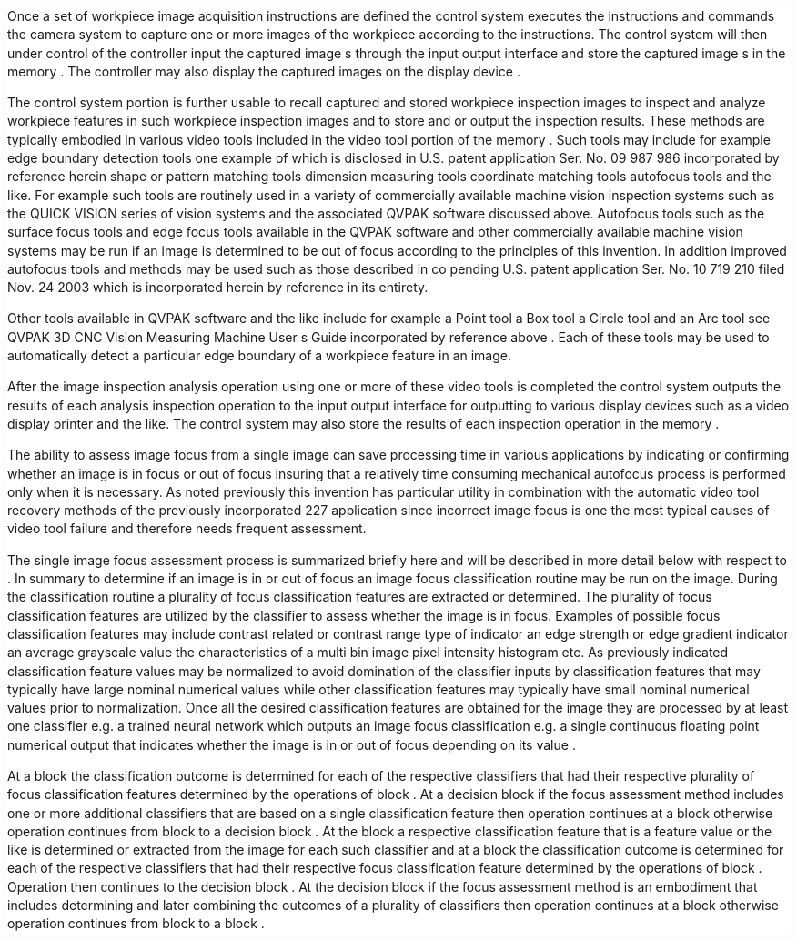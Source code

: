 Once a set of workpiece image acquisition instructions are defined the control system executes the instructions and commands the camera system to capture one or more images of the workpiece according to the instructions. The control system will then under control of the controller input the captured image s through the input output interface and store the captured image s in the memory . The controller may also display the captured images on the display device .

The control system portion is further usable to recall captured and stored workpiece inspection images to inspect and analyze workpiece features in such workpiece inspection images and to store and or output the inspection results. These methods are typically embodied in various video tools included in the video tool portion of the memory . Such tools may include for example edge boundary detection tools one example of which is disclosed in U.S. patent application Ser. No. 09 987 986 incorporated by reference herein shape or pattern matching tools dimension measuring tools coordinate matching tools autofocus tools and the like. For example such tools are routinely used in a variety of commercially available machine vision inspection systems such as the QUICK VISION series of vision systems and the associated QVPAK software discussed above. Autofocus tools such as the surface focus tools and edge focus tools available in the QVPAK software and other commercially available machine vision systems may be run if an image is determined to be out of focus according to the principles of this invention. In addition improved autofocus tools and methods may be used such as those described in co pending U.S. patent application Ser. No. 10 719 210 filed Nov. 24 2003 which is incorporated herein by reference in its entirety.

Other tools available in QVPAK software and the like include for example a Point tool a Box tool a Circle tool and an Arc tool see QVPAK 3D CNC Vision Measuring Machine User s Guide incorporated by reference above . Each of these tools may be used to automatically detect a particular edge boundary of a workpiece feature in an image.

After the image inspection analysis operation using one or more of these video tools is completed the control system outputs the results of each analysis inspection operation to the input output interface for outputting to various display devices such as a video display printer and the like. The control system may also store the results of each inspection operation in the memory .

The ability to assess image focus from a single image can save processing time in various applications by indicating or confirming whether an image is in focus or out of focus insuring that a relatively time consuming mechanical autofocus process is performed only when it is necessary. As noted previously this invention has particular utility in combination with the automatic video tool recovery methods of the previously incorporated 227 application since incorrect image focus is one the most typical causes of video tool failure and therefore needs frequent assessment.

The single image focus assessment process is summarized briefly here and will be described in more detail below with respect to . In summary to determine if an image is in or out of focus an image focus classification routine may be run on the image. During the classification routine a plurality of focus classification features are extracted or determined. The plurality of focus classification features are utilized by the classifier to assess whether the image is in focus. Examples of possible focus classification features may include contrast related or contrast range type of indicator an edge strength or edge gradient indicator an average grayscale value the characteristics of a multi bin image pixel intensity histogram etc. As previously indicated classification feature values may be normalized to avoid domination of the classifier inputs by classification features that may typically have large nominal numerical values while other classification features may typically have small nominal numerical values prior to normalization. Once all the desired classification features are obtained for the image they are processed by at least one classifier e.g. a trained neural network which outputs an image focus classification e.g. a single continuous floating point numerical output that indicates whether the image is in or out of focus depending on its value .

At a block the classification outcome is determined for each of the respective classifiers that had their respective plurality of focus classification features determined by the operations of block . At a decision block if the focus assessment method includes one or more additional classifiers that are based on a single classification feature then operation continues at a block otherwise operation continues from block to a decision block . At the block a respective classification feature that is a feature value or the like is determined or extracted from the image for each such classifier and at a block the classification outcome is determined for each of the respective classifiers that had their respective focus classification feature determined by the operations of block . Operation then continues to the decision block . At the decision block if the focus assessment method is an embodiment that includes determining and later combining the outcomes of a plurality of classifiers then operation continues at a block otherwise operation continues from block to a block .
